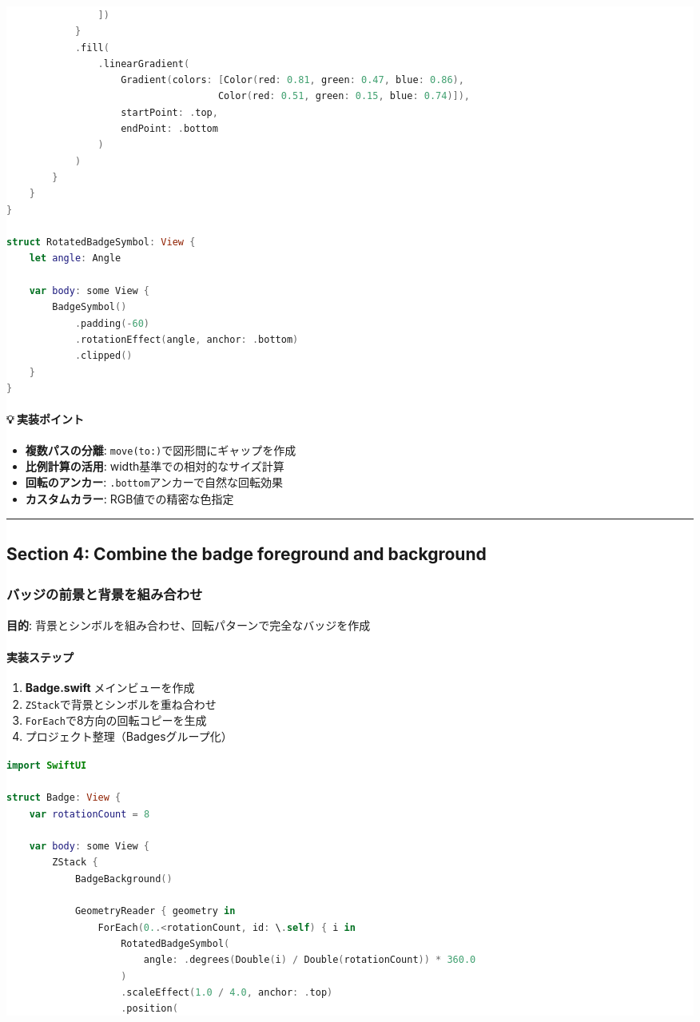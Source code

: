 ```swift
                ])
            }
            .fill(
                .linearGradient(
                    Gradient(colors: [Color(red: 0.81, green: 0.47, blue: 0.86),
                                     Color(red: 0.51, green: 0.15, blue: 0.74)]),
                    startPoint: .top,
                    endPoint: .bottom
                )
            )
        }
    }
}

struct RotatedBadgeSymbol: View {
    let angle: Angle
    
    var body: some View {
        BadgeSymbol()
            .padding(-60)
            .rotationEffect(angle, anchor: .bottom)
            .clipped()
    }
}
```

#### 💡 実装ポイント
- **複数パスの分離**: `move(to:)`で図形間にギャップを作成
- **比例計算の活用**: width基準での相対的なサイズ計算
- **回転のアンカー**: `.bottom`アンカーで自然な回転効果
- **カスタムカラー**: RGB値での精密な色指定

---

## Section 4: Combine the badge foreground and background
### バッジの前景と背景を組み合わせ

**目的**: 背景とシンボルを組み合わせ、回転パターンで完全なバッジを作成

#### 実装ステップ

1. **Badge.swift** メインビューを作成
2. `ZStack`で背景とシンボルを重ね合わせ
3. `ForEach`で8方向の回転コピーを生成
4. プロジェクト整理（Badgesグループ化）

```swift
import SwiftUI

struct Badge: View {
    var rotationCount = 8
    
    var body: some View {
        ZStack {
            BadgeBackground()
            
            GeometryReader { geometry in
                ForEach(0..<rotationCount, id: \.self) { i in
                    RotatedBadgeSymbol(
                        angle: .degrees(Double(i) / Double(rotationCount)) * 360.0
                    )
                    .scaleEffect(1.0 / 4.0, anchor: .top)
                    .position(
```